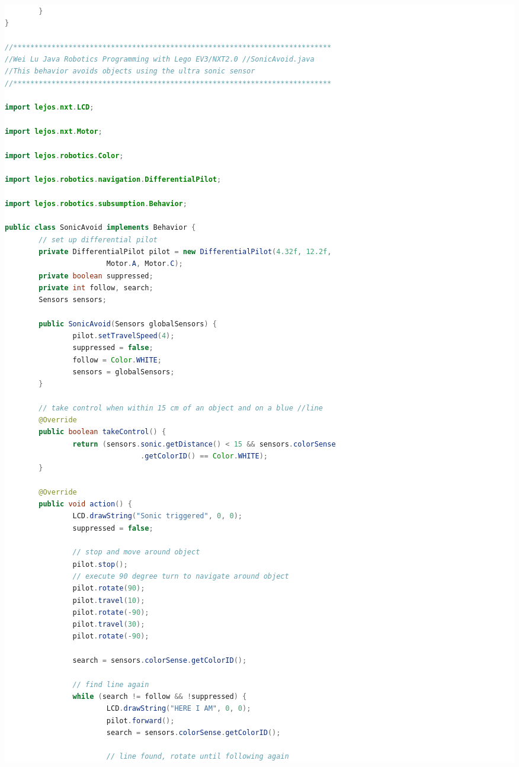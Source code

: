 ```java
        }
}

//***************************************************************************
//Wei Lu Java Robotics Programming with Lego EV3/NXT2.0 //SonicAvoid.java
//This behavior avoids objects using the ultra sonic sensor
//***************************************************************************

import lejos.nxt.LCD;

import lejos.nxt.Motor;

import lejos.robotics.Color;

import lejos.robotics.navigation.DifferentialPilot;

import lejos.robotics.subsumption.Behavior;

public class SonicAvoid implements Behavior {
        // set up differential pilot
        private DifferentialPilot pilot = new DifferentialPilot(4.32f, 12.2f,
                        Motor.A, Motor.C);
        private boolean suppressed;
        private int follow, search;
        Sensors sensors;

        public SonicAvoid(Sensors globalSensors) {
                pilot.setTravelSpeed(4);
                suppressed = false;
                follow = Color.WHITE;
                sensors = globalSensors;
        }

        // take control when within 15 cm of an object and on a blue //line
        @Override
        public boolean takeControl() {
                return (sensors.sonic.getDistance() < 15 && sensors.colorSense
                                .getColorID() == Color.WHITE);
        }

        @Override
        public void action() {
                LCD.drawString("Sonic triggered", 0, 0);
                suppressed = false;

                // stop and move around object
                pilot.stop();
                // execute 90 degree turn to navigate around object
                pilot.rotate(90);
                pilot.travel(10);
                pilot.rotate(-90);
                pilot.travel(30);
                pilot.rotate(-90);

                search = sensors.colorSense.getColorID();

                // find line again
                while (search != follow && !suppressed) {
                        LCD.drawString("HERE I AM", 0, 0);
                        pilot.forward();
                        search = sensors.colorSense.getColorID();

                        // line found, rotate until following again
```
